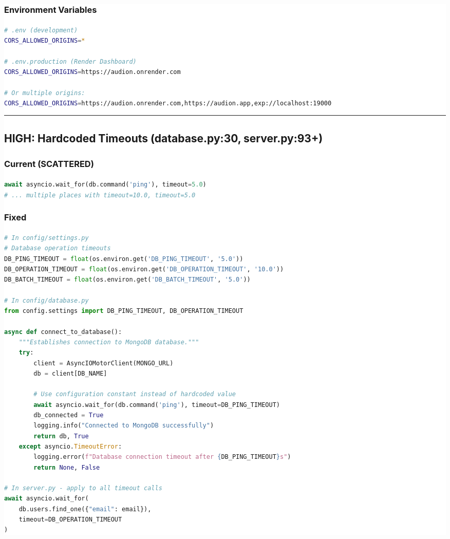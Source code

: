 ### Environment Variables
```bash
# .env (development)
CORS_ALLOWED_ORIGINS=*

# .env.production (Render Dashboard)
CORS_ALLOWED_ORIGINS=https://audion.onrender.com

# Or multiple origins:
CORS_ALLOWED_ORIGINS=https://audion.onrender.com,https://audion.app,exp://localhost:19000
```

---

## HIGH: Hardcoded Timeouts (database.py:30, server.py:93+)

### Current (SCATTERED)
```python
await asyncio.wait_for(db.command('ping'), timeout=5.0)
# ... multiple places with timeout=10.0, timeout=5.0
```

### Fixed
```python
# In config/settings.py
# Database operation timeouts
DB_PING_TIMEOUT = float(os.environ.get('DB_PING_TIMEOUT', '5.0'))
DB_OPERATION_TIMEOUT = float(os.environ.get('DB_OPERATION_TIMEOUT', '10.0'))
DB_BATCH_TIMEOUT = float(os.environ.get('DB_BATCH_TIMEOUT', '5.0'))

# In config/database.py
from config.settings import DB_PING_TIMEOUT, DB_OPERATION_TIMEOUT

async def connect_to_database():
    """Establishes connection to MongoDB database."""
    try:
        client = AsyncIOMotorClient(MONGO_URL)
        db = client[DB_NAME]
        
        # Use configuration constant instead of hardcoded value
        await asyncio.wait_for(db.command('ping'), timeout=DB_PING_TIMEOUT)
        db_connected = True
        logging.info("Connected to MongoDB successfully")
        return db, True
    except asyncio.TimeoutError:
        logging.error(f"Database connection timeout after {DB_PING_TIMEOUT}s")
        return None, False

# In server.py - apply to all timeout calls
await asyncio.wait_for(
    db.users.find_one({"email": email}),
    timeout=DB_OPERATION_TIMEOUT
)
```

